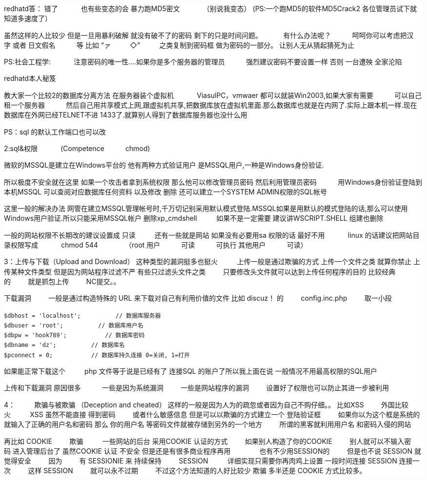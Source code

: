 redhatd答： 错了            也有些变态的会 暴力跑MD5密文            （别说我变态） (PS:一个跑MD5的软件MD5Crack2 各位管理员试下就知道多速度了）

虽然这样的人比较少 但是一旦用暴利破解 就没有破不了的密码 剩下的只是时间问题。           有什么办法呢？           呵呵你可以考虑把汉字 或者 日文假名           等 比如 “ァ          ◇”          之类复制到密码框 做为密码的一部分。 让别人无从猜起猜死为止

PS:社会工程学:            注意密码的唯一性....如果你是多个服务器的管理员           强烈建议密码不要设置一样 否则 一台遭殃 全家沦陷

redhatd本人秘笈

教大家一个比较2的数据库分离方法 在服务器装个虚拟机            ViasulPC，vmwaer 都可以就装Win2003,如果大家有需要           可以自己租一个服务器           然后自己用共享模式上网,跟虚拟机共享,把数据库放在虚拟机里面.那么数据库也就是在内网了.实际上跟本机一样.现在数据库在外网已经TELNET不进 1433了.就算别人得到了数据库服务器也没什么用

PS：sql 的默认工作端口也可以改

2:sql&权限            (Competence           chmod)

微软的MSSQL是建立在Windows平台的 他有两种方式验证用户 是MSSQL用户,一种是Windows身份验证.

所以极度不安全就在这里 如果一个攻击者拿到系统权限 那么他可以修改管理员密码 然后利用管理员密码           用Windows身份验证登陆到本机MSSQL 可以查阅对应数据库任何资料 以及修改 删除 还可以建立一个SYSTEM ADMIN权限的SQL帐号

这里一般的解决办法 网管在建立MSSQL管理帐号时,千万切记别采用默认模式登陆.MSSQL如果是用默认的模式登陆的话,那么可以使用Windows用户验证.所以只能采用MSSQL帐户 删除xp_cmdshell          如果不是一定需要 建议讲WSCRIPT.SHELL 组建也删除

一般的网站权限不长期改的建议设置成 只读          还有一些就是网站 如果没有必要用sa 权限的话 最好不用            linux 的话建议把网站目录权限写成            chmod 544              （root 用户           可读           可执行 其他用户           可读）

3：上传与下载（Upload and Download）
这种类型的漏洞挺多也挺火          上传一般是通过欺骗的方式 上传一个文件之类 就算你禁止 上传某种文件类型 但是因为网站程序过滤不严 有些只过滤头文件之类         只要修改头文件就可以达到上传任何程序的目的
比较经典的         就是抓包上传         NC提交。。

下载漏洞         一般是通过构造特殊的 URL 来下载对自己有利用价值的文件
比如 discuz！ 的         config.inc.php         取一小段
```
$dbhost = 'localhost';          // 数据库服务器
$dbuser = 'root';          // 数据库用户名
$dbpw = 'hook789';           // 数据库密码
$dbname = 'dz';          // 数据库名
$pconnect = 0;           // 数据库持久连接 0=关闭, 1=打开
```
如果能正常下载这个          php 文件等于说是已经有了 连接SQL 的账户了所以我上面在说 一般情况不用最高权限的SQL用户

上传和下载漏洞 原因很多           一些是因为系统漏洞         一些是网站程序的漏洞         设置好了权限也可以防止其进一步被利用

4：          欺骗与被欺骗 （Deception and cheated）
这样的一般是因为人为的疏忽或者因为自己不购仔细。。
比如XSS         外国比较火          XSS 虽然不能直接 得到密码         或者什么敏感信息
但是可以以欺骗的方式建立一个 登陆验证框         如果你以为这个框是系统的就输入了正确的用户名和密码 那么 你的用户名 等密码文件就被存储到另外的一个地方         所谓的黑客就利用用户名 和密码入侵的网站

再比如 COOKIE         欺骗          一些网站的后台 采用COOKIE 认证的方式         如果别人构造了你的COOKIE         别人就可以不输入密码 进入管理后台了
虽然COOKIE 认证 不安全 但是还是有很多商业程序再用               也有不少用SESSION的         但是也不说 SESSION 就觉得安全         因为         有 SESSIONIE 来 持续保持         SESSION          详细实现只需要你再肉鸡上设置 一段时间连接 SESSION 连接一次         这样 SESSION         就可以永不过期         不过这个方法知道的人好比较少
欺骗 多半还是 COOKIE 方式比较多。
